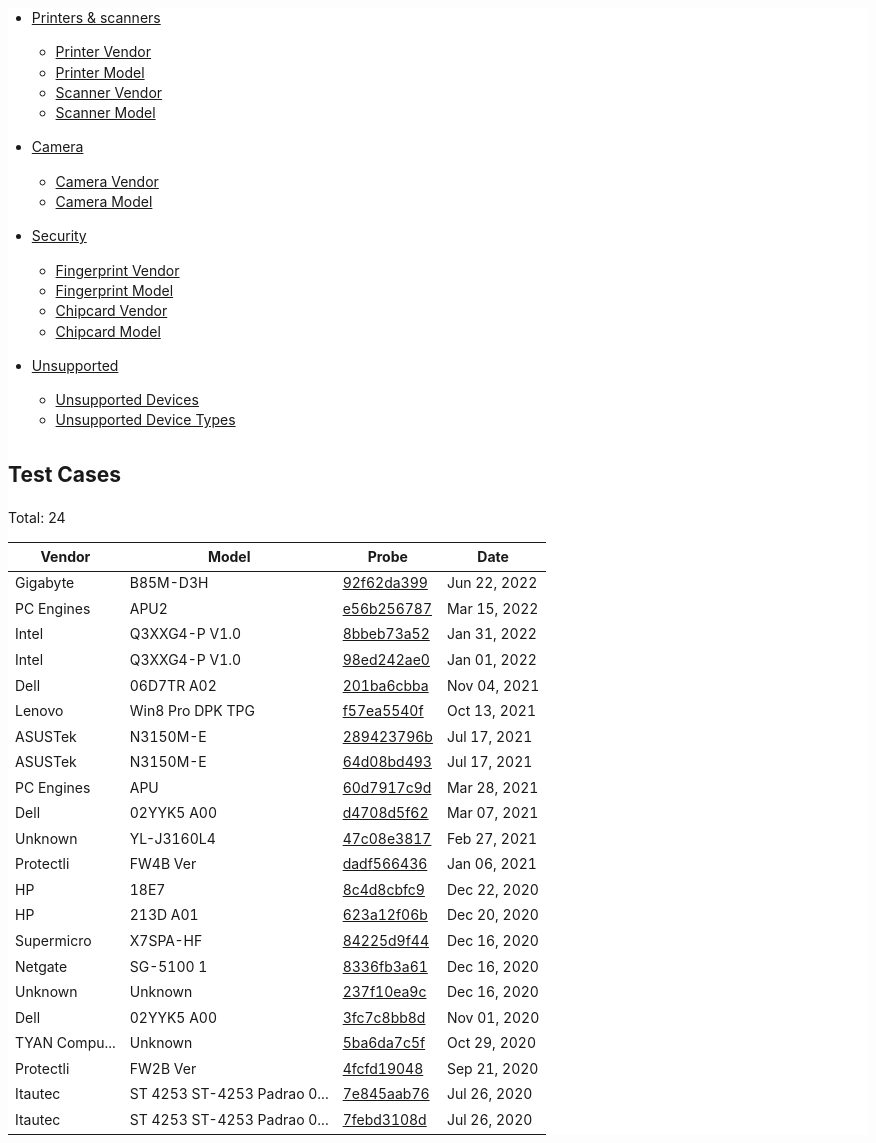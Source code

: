 * [ Printers & scanners ](#printers--scanners)
  - [ Printer Vendor           ](#printer-vendor)
  - [ Printer Model            ](#printer-model)
  - [ Scanner Vendor           ](#scanner-vendor)
  - [ Scanner Model            ](#scanner-model)

* [ Camera ](#camera)
  - [ Camera Vendor            ](#camera-vendor)
  - [ Camera Model             ](#camera-model)

* [ Security ](#security)
  - [ Fingerprint Vendor       ](#fingerprint-vendor)
  - [ Fingerprint Model        ](#fingerprint-model)
  - [ Chipcard Vendor          ](#chipcard-vendor)
  - [ Chipcard Model           ](#chipcard-model)

* [ Unsupported ](#unsupported)
  - [ Unsupported Devices      ](#unsupported-devices)
  - [ Unsupported Device Types ](#unsupported-device-types)


Test Cases
----------

Total: 24

| Vendor        | Model                       | Probe                                                     | Date         |
|---------------|-----------------------------|-----------------------------------------------------------|--------------|
| Gigabyte      | B85M-D3H                    | [92f62da399](https://bsd-hardware.info/?probe=92f62da399) | Jun 22, 2022 |
| PC Engines    | APU2                        | [e56b256787](https://bsd-hardware.info/?probe=e56b256787) | Mar 15, 2022 |
| Intel         | Q3XXG4-P V1.0               | [8bbeb73a52](https://bsd-hardware.info/?probe=8bbeb73a52) | Jan 31, 2022 |
| Intel         | Q3XXG4-P V1.0               | [98ed242ae0](https://bsd-hardware.info/?probe=98ed242ae0) | Jan 01, 2022 |
| Dell          | 06D7TR A02                  | [201ba6cbba](https://bsd-hardware.info/?probe=201ba6cbba) | Nov 04, 2021 |
| Lenovo        | Win8 Pro DPK TPG            | [f57ea5540f](https://bsd-hardware.info/?probe=f57ea5540f) | Oct 13, 2021 |
| ASUSTek       | N3150M-E                    | [289423796b](https://bsd-hardware.info/?probe=289423796b) | Jul 17, 2021 |
| ASUSTek       | N3150M-E                    | [64d08bd493](https://bsd-hardware.info/?probe=64d08bd493) | Jul 17, 2021 |
| PC Engines    | APU                         | [60d7917c9d](https://bsd-hardware.info/?probe=60d7917c9d) | Mar 28, 2021 |
| Dell          | 02YYK5 A00                  | [d4708d5f62](https://bsd-hardware.info/?probe=d4708d5f62) | Mar 07, 2021 |
| Unknown       | YL-J3160L4                  | [47c08e3817](https://bsd-hardware.info/?probe=47c08e3817) | Feb 27, 2021 |
| Protectli     | FW4B Ver                    | [dadf566436](https://bsd-hardware.info/?probe=dadf566436) | Jan 06, 2021 |
| HP            | 18E7                        | [8c4d8cbfc9](https://bsd-hardware.info/?probe=8c4d8cbfc9) | Dec 22, 2020 |
| HP            | 213D A01                    | [623a12f06b](https://bsd-hardware.info/?probe=623a12f06b) | Dec 20, 2020 |
| Supermicro    | X7SPA-HF                    | [84225d9f44](https://bsd-hardware.info/?probe=84225d9f44) | Dec 16, 2020 |
| Netgate       | SG-5100 1                   | [8336fb3a61](https://bsd-hardware.info/?probe=8336fb3a61) | Dec 16, 2020 |
| Unknown       | Unknown                     | [237f10ea9c](https://bsd-hardware.info/?probe=237f10ea9c) | Dec 16, 2020 |
| Dell          | 02YYK5 A00                  | [3fc7c8bb8d](https://bsd-hardware.info/?probe=3fc7c8bb8d) | Nov 01, 2020 |
| TYAN Compu... | Unknown                     | [5ba6da7c5f](https://bsd-hardware.info/?probe=5ba6da7c5f) | Oct 29, 2020 |
| Protectli     | FW2B Ver                    | [4fcfd19048](https://bsd-hardware.info/?probe=4fcfd19048) | Sep 21, 2020 |
| Itautec       | ST 4253 ST-4253 Padrao 0... | [7e845aab76](https://bsd-hardware.info/?probe=7e845aab76) | Jul 26, 2020 |
| Itautec       | ST 4253 ST-4253 Padrao 0... | [7febd3108d](https://bsd-hardware.info/?probe=7febd3108d) | Jul 26, 2020 |